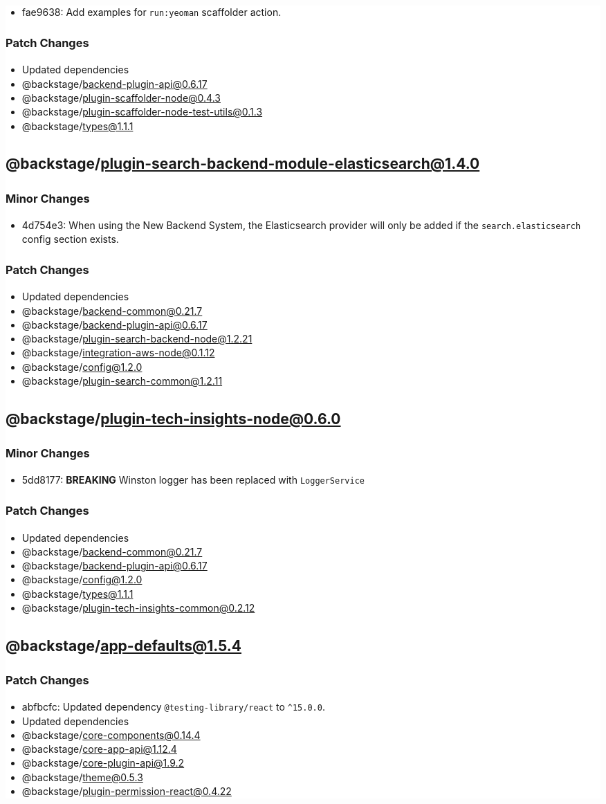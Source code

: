 - fae9638: Add examples for `run:yeoman` scaffolder action.

### Patch Changes

- Updated dependencies
 - @backstage/backend-plugin-api@0.6.17
 - @backstage/plugin-scaffolder-node@0.4.3
 - @backstage/plugin-scaffolder-node-test-utils@0.1.3
 - @backstage/types@1.1.1

## @backstage/plugin-search-backend-module-elasticsearch@1.4.0

### Minor Changes

- 4d754e3: When using the New Backend System, the Elasticsearch provider will only be added if the `search.elasticsearch` config section exists.

### Patch Changes

- Updated dependencies
 - @backstage/backend-common@0.21.7
 - @backstage/backend-plugin-api@0.6.17
 - @backstage/plugin-search-backend-node@1.2.21
 - @backstage/integration-aws-node@0.1.12
 - @backstage/config@1.2.0
 - @backstage/plugin-search-common@1.2.11

## @backstage/plugin-tech-insights-node@0.6.0

### Minor Changes

- 5dd8177: **BREAKING** Winston logger has been replaced with `LoggerService`

### Patch Changes

- Updated dependencies
 - @backstage/backend-common@0.21.7
 - @backstage/backend-plugin-api@0.6.17
 - @backstage/config@1.2.0
 - @backstage/types@1.1.1
 - @backstage/plugin-tech-insights-common@0.2.12

## @backstage/app-defaults@1.5.4

### Patch Changes

- abfbcfc: Updated dependency `@testing-library/react` to `^15.0.0`.
- Updated dependencies
 - @backstage/core-components@0.14.4
 - @backstage/core-app-api@1.12.4
 - @backstage/core-plugin-api@1.9.2
 - @backstage/theme@0.5.3
 - @backstage/plugin-permission-react@0.4.22
